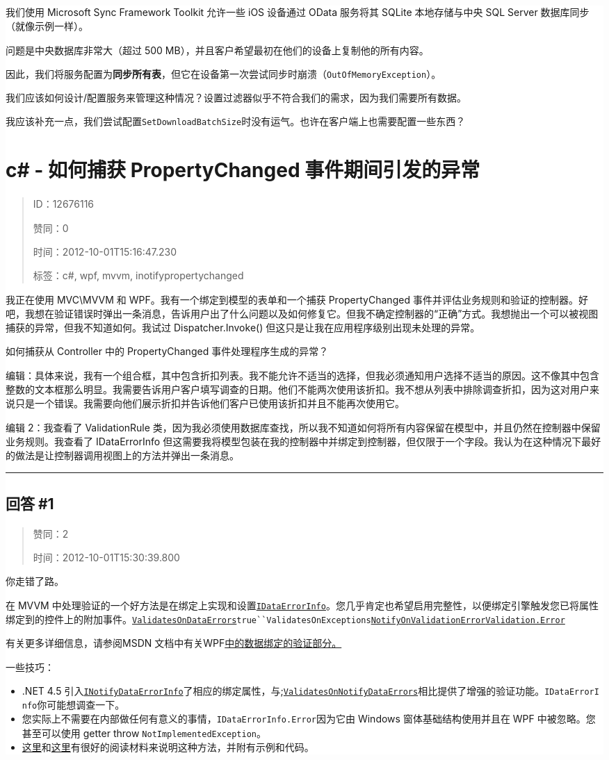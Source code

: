 我们使用 Microsoft Sync Framework Toolkit 允许一些 iOS 设备通过 OData 服务将其 SQLite 本地存储与中央 SQL Server 数据库同步（就像示例一样）。

问题是中央数据库非常大（超过 500 MB），并且客户希望最初在他们的设备上复制他的所有内容。

因此，我们将服务配置为**同步所有表**，但它在设备第一次尝试同步时崩溃（`OutOfMemoryException`）。

我们应该如何设计/配置服务来管理这种情况？设置过滤器似乎不符合我们的需求，因为我们需要所有数据。

我应该补充一点，我们尝试配置`SetDownloadBatchSize`时没有运气。也许在客户端上也需要配置一些东西？

# c# - 如何捕获 PropertyChanged 事件期间引发的异常

> ID：12676116
> 
> 赞同：0
> 
> 时间：2012-10-01T15:16:47.230
> 
> 标签：c#, wpf, mvvm, inotifypropertychanged

我正在使用 MVC\MVVM 和 WPF。我有一个绑定到模型的表单和一个捕获 PropertyChanged 事件并评估业务规则和验证的控制器。好吧，我想在验证错误时弹出一条消息，告诉用户出了什么问题以及如何修复它。但我不确定控制器的“正确”方式。我想抛出一个可以被视图捕获的异常，但我不知道如何。我试过 Dispatcher.Invoke() 但这只是让我在应用程序级别出现未处理的异常。

如何捕获从 Controller 中的 PropertyChanged 事件处理程序生成的异常？

编辑：具体来说，我有一个组合框，其中包含折扣列表。我不能允许不适当的选择，但我必须通知用户选择不适当的原因。这不像其中包含整数的文本框那么明显。我需要告诉用户客户填写调查的日期。他们不能两次使用该折扣。我不想从列表中排除调查折扣，因为这对用户来说只是一个错误。我需要向他们展示折扣并告诉他们客户已使用该折扣并且不能再次使用它。

编辑 2：我查看了 ValidationRule 类，因为我必须使用数据库查找，所以我不知道如何将所有内容保留在模型中，并且仍然在控制器中保留业务规则。我查看了 IDataErrorInfo 但这需要我将模型包装在我的控制器中并绑定到控制器，但仅限于一个字段。我认为在这种情况下最好的做法是让控制器调用视图上的方法并弹出一条消息。

* * *

## 回答 #1

> 赞同：2
> 
> 时间：2012-10-01T15:30:39.800

你走错了路。

在 MVVM 中处理验证的一个好方法是在绑定上实现和设置[`IDataErrorInfo`](http://msdn.microsoft.com/en-us/library/system.componentmodel.idataerrorinfo.aspx)。您几乎肯定也希望启用完整性，以便绑定引擎触发您已将属性绑定到的控件上的附加事件。[`ValidatesOnDataErrors`](http://msdn.microsoft.com/en-us/library/system.windows.data.binding.validatesondataerrors.aspx)`true``ValidatesOnExceptions`[`NotifyOnValidationError`](http://msdn.microsoft.com/en-us/library/system.windows.data.binding.notifyonvalidationerror.aspx)[`Validation.Error`](http://msdn.microsoft.com/en-us/library/system.windows.controls.validation.error.aspx)

有关更多详细信息，请参阅MSDN 文档中有关WPF[中的数据绑定的验证部分。](http://msdn.microsoft.com/en-us/library/ms752347.aspx#data_validation)

一些技巧：

*   .NET 4.5 引入[`INotifyDataErrorInfo`](http://msdn.microsoft.com/en-us/library/system.componentmodel.inotifydataerrorinfo.aspx)了相应的绑定属性，与;[`ValidatesOnNotifyDataErrors`](http://msdn.microsoft.com/en-us/library/system.componentmodel.inotifydataerrorinfo.aspx)相比提供了增强的验证功能。`IDataErrorInfo`你可能想调查一下。
*   您实际上不需要在内部做任何有意义的事情，`IDataErrorInfo.Error`因为它由 Windows 窗体基础结构使用并且在 WPF 中被忽略。您甚至可以使用 getter throw `NotImplementedException`。
*   [这里](http://joshsmithonwpf.wordpress.com/2008/11/14/using-a-viewmodel-to-provide-meaningful-validation-error-messages/)和[这里](http://karlshifflett.wordpress.com/mvvm/input-validation-ui-exceptions-model-validation-errors/)有很好的阅读材料来说明这种方法，并附有示例和代码。

